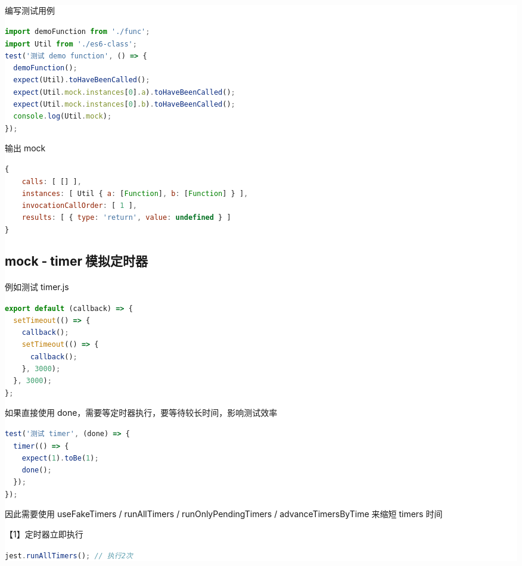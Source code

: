 编写测试用例

```js
import demoFunction from './func';
import Util from './es6-class';
test('测试 demo function', () => {
  demoFunction();
  expect(Util).toHaveBeenCalled();
  expect(Util.mock.instances[0].a).toHaveBeenCalled();
  expect(Util.mock.instances[0].b).toHaveBeenCalled();
  console.log(Util.mock);
});
```

输出 mock

```js
{
    calls: [ [] ],
    instances: [ Util { a: [Function], b: [Function] } ],
    invocationCallOrder: [ 1 ],
    results: [ { type: 'return', value: undefined } ]
}
```

## mock - timer 模拟定时器

例如测试 timer.js

```js
export default (callback) => {
  setTimeout(() => {
    callback();
    setTimeout(() => {
      callback();
    }, 3000);
  }, 3000);
};
```

如果直接使用 done，需要等定时器执行，要等待较长时间，影响测试效率

```js
test('测试 timer', (done) => {
  timer(() => {
    expect(1).toBe(1);
    done();
  });
});
```

因此需要使用 useFakeTimers / runAllTimers / runOnlyPendingTimers / advanceTimersByTime 来缩短 timers 时间

【1】定时器立即执行

```js
jest.runAllTimers(); // 执行2次
```
